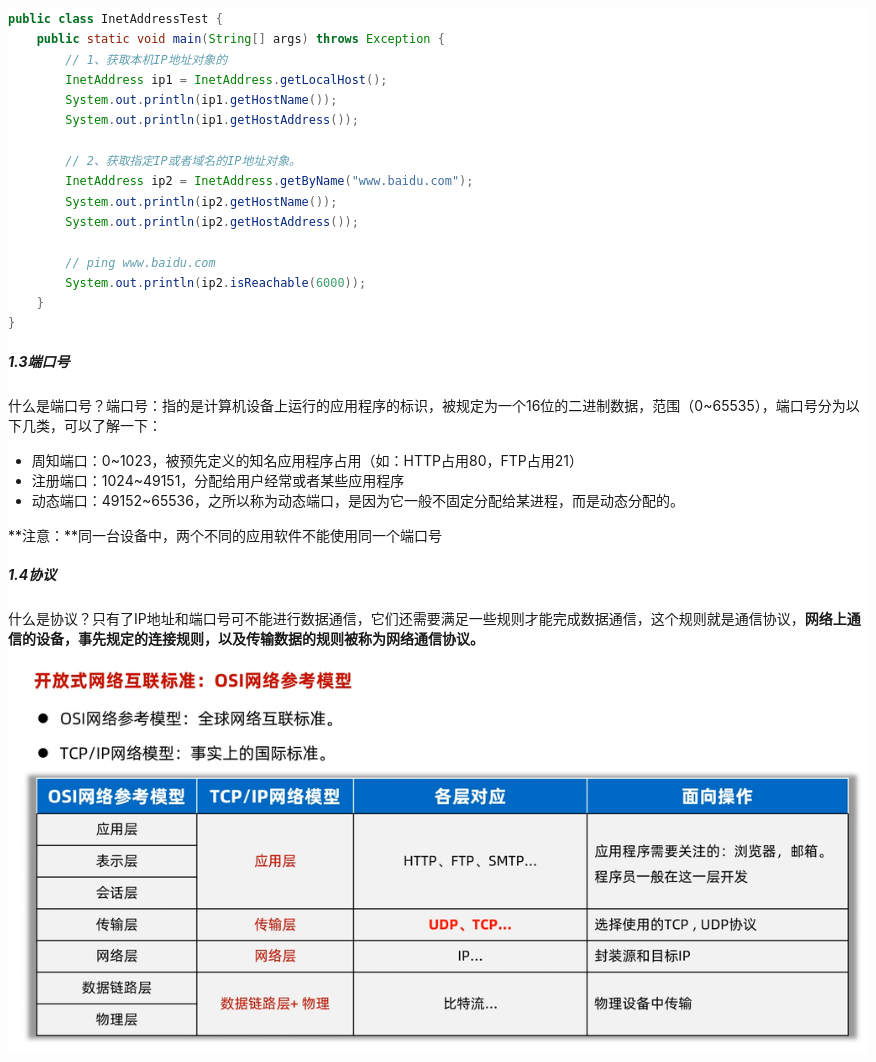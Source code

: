 ```java
public class InetAddressTest {
    public static void main(String[] args) throws Exception {
        // 1、获取本机IP地址对象的
        InetAddress ip1 = InetAddress.getLocalHost();
        System.out.println(ip1.getHostName());
        System.out.println(ip1.getHostAddress());

        // 2、获取指定IP或者域名的IP地址对象。
        InetAddress ip2 = InetAddress.getByName("www.baidu.com");
        System.out.println(ip2.getHostName());
        System.out.println(ip2.getHostAddress());

        // ping www.baidu.com
        System.out.println(ip2.isReachable(6000));
    }
}
```

##### 1.3端口号

​		什么是端口号？端口号：指的是计算机设备上运行的应用程序的标识，被规定为一个16位的二进制数据，范围（0~65535），端口号分为以下几类，可以了解一下：

- 周知端口：0~1023，被预先定义的知名应用程序占用（如：HTTP占用80，FTP占用21）
- 注册端口：1024~49151，分配给用户经常或者某些应用程序
- 动态端口：49152~65536，之所以称为动态端口，是因为它一般不固定分配给某进程，而是动态分配的。

**注意：**同一台设备中，两个不同的应用软件不能使用同一个端口号

##### 1.4协议

​		什么是协议？只有了IP地址和端口号可不能进行数据通信，它们还需要满足一些规则才能完成数据通信，这个规则就是通信协议，**网络上通信的设备，事先规定的连接规则，以及传输数据的规则被称为网络通信协议。**

![image-20230428102340485](笔记图片/image-20230428102340485.png)

